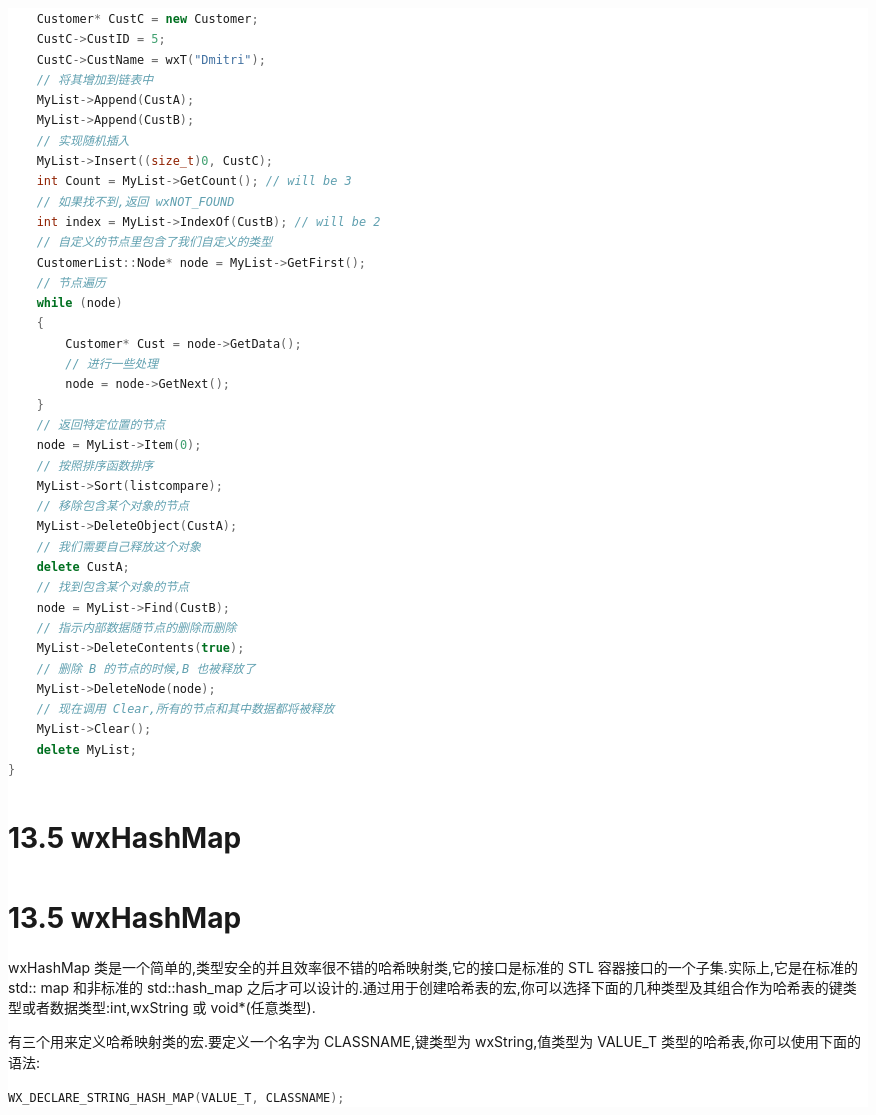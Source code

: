 ```cpp
    Customer* CustC = new Customer;
    CustC->CustID = 5;
    CustC->CustName = wxT("Dmitri");
    // 将其增加到链表中
    MyList->Append(CustA);
    MyList->Append(CustB);
    // 实现随机插入
    MyList->Insert((size_t)0, CustC);
    int Count = MyList->GetCount(); // will be 3
    // 如果找不到,返回 wxNOT_FOUND
    int index = MyList->IndexOf(CustB); // will be 2
    // 自定义的节点里包含了我们自定义的类型
    CustomerList::Node* node = MyList->GetFirst();
    // 节点遍历
    while (node)
    {
        Customer* Cust = node->GetData();
        // 进行一些处理
        node = node->GetNext();
    }
    // 返回特定位置的节点
    node = MyList->Item(0);
    // 按照排序函数排序
    MyList->Sort(listcompare);
    // 移除包含某个对象的节点
    MyList->DeleteObject(CustA);
    // 我们需要自己释放这个对象
    delete CustA;
    // 找到包含某个对象的节点
    node = MyList->Find(CustB);
    // 指示内部数据随节点的删除而删除
    MyList->DeleteContents(true);
    // 删除 B 的节点的时候,B 也被释放了
    MyList->DeleteNode(node);
    // 现在调用 Clear,所有的节点和其中数据都将被释放
    MyList->Clear();
    delete MyList;
} 
```

# 13.5 wxHashMap

# 13.5 wxHashMap

wxHashMap 类是一个简单的,类型安全的并且效率很不错的哈希映射类,它的接口是标准的 STL 容器接口的一个子集.实际上,它是在标准的 std:: map 和非标准的 std::hash_map 之后才可以设计的.通过用于创建哈希表的宏,你可以选择下面的几种类型及其组合作为哈希表的键类型或者数据类型:int,wxString 或 void*(任意类型).

有三个用来定义哈希映射类的宏.要定义一个名字为 CLASSNAME,键类型为 wxString,值类型为 VALUE_T 类型的哈希表,你可以使用下面的语法:

```cpp
WX_DECLARE_STRING_HASH_MAP(VALUE_T, CLASSNAME); 
```

